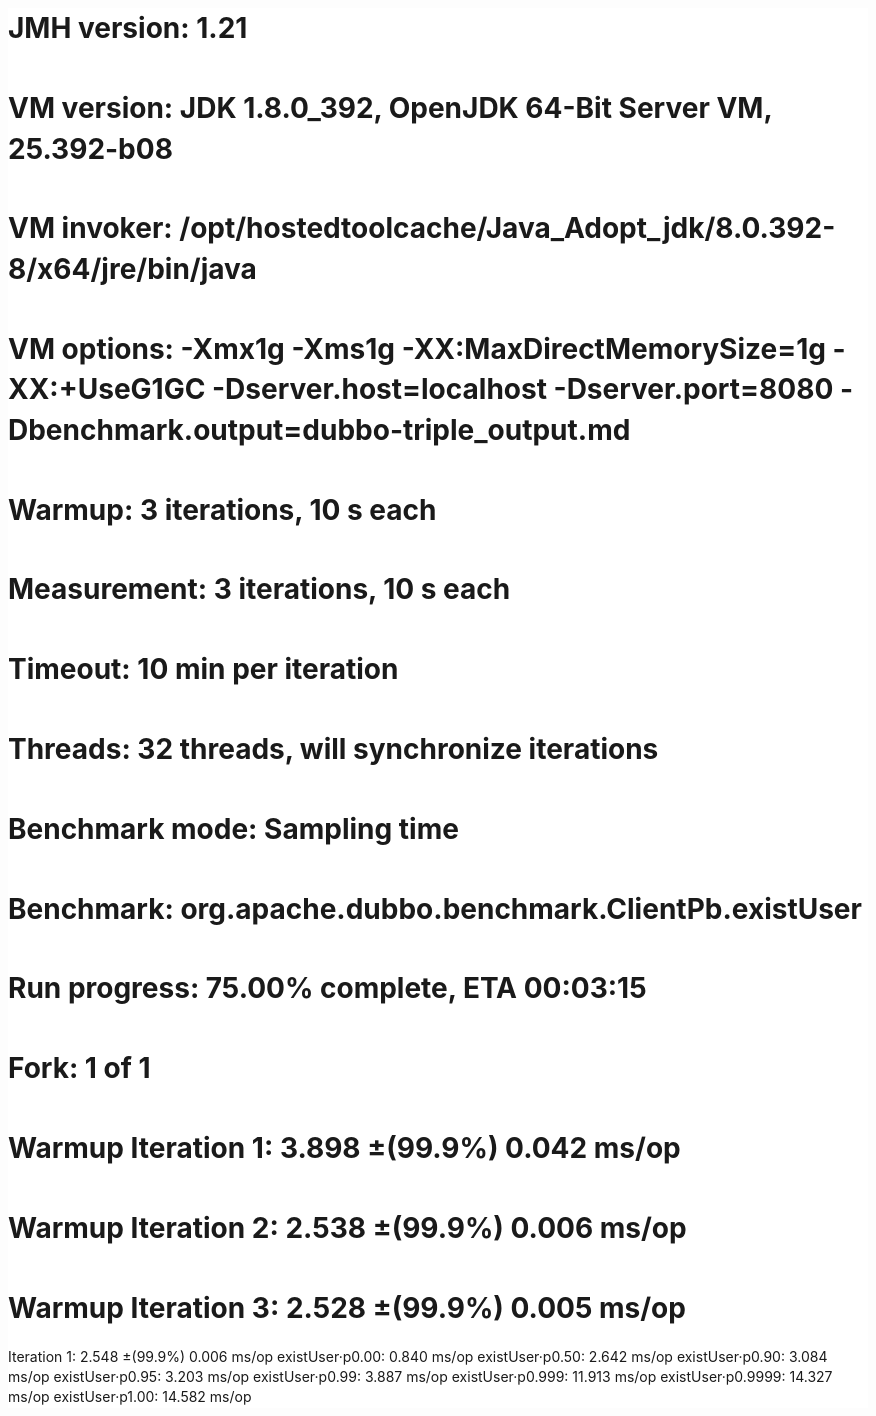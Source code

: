 
# JMH version: 1.21
# VM version: JDK 1.8.0_392, OpenJDK 64-Bit Server VM, 25.392-b08
# VM invoker: /opt/hostedtoolcache/Java_Adopt_jdk/8.0.392-8/x64/jre/bin/java
# VM options: -Xmx1g -Xms1g -XX:MaxDirectMemorySize=1g -XX:+UseG1GC -Dserver.host=localhost -Dserver.port=8080 -Dbenchmark.output=dubbo-triple_output.md
# Warmup: 3 iterations, 10 s each
# Measurement: 3 iterations, 10 s each
# Timeout: 10 min per iteration
# Threads: 32 threads, will synchronize iterations
# Benchmark mode: Sampling time
# Benchmark: org.apache.dubbo.benchmark.ClientPb.existUser

# Run progress: 75.00% complete, ETA 00:03:15
# Fork: 1 of 1
# Warmup Iteration   1: 3.898 ±(99.9%) 0.042 ms/op
# Warmup Iteration   2: 2.538 ±(99.9%) 0.006 ms/op
# Warmup Iteration   3: 2.528 ±(99.9%) 0.005 ms/op
Iteration   1: 2.548 ±(99.9%) 0.006 ms/op
                 existUser·p0.00:   0.840 ms/op
                 existUser·p0.50:   2.642 ms/op
                 existUser·p0.90:   3.084 ms/op
                 existUser·p0.95:   3.203 ms/op
                 existUser·p0.99:   3.887 ms/op
                 existUser·p0.999:  11.913 ms/op
                 existUser·p0.9999: 14.327 ms/op
                 existUser·p1.00:   14.582 ms/op

